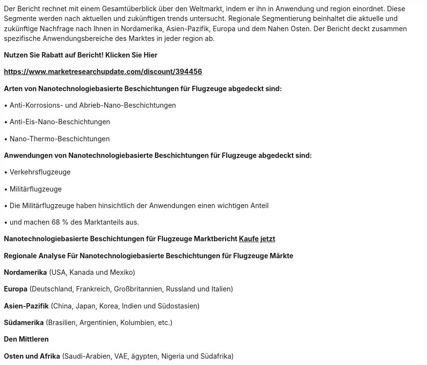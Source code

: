 Der Bericht rechnet mit einem Gesamtüberblick über den Weltmarkt, indem er ihn in Anwendung und region einordnet. Diese Segmente werden nach aktuellen und zukünftigen trends untersucht. Regionale Segmentierung beinhaltet die aktuelle und zukünftige Nachfrage nach Ihnen in Nordamerika, Asien-Pazifik, Europa und dem Nahen Osten. Der Bericht deckt zusammen spezifische Anwendungsbereiche des Marktes in jeder region ab.



<strong>Nutzen Sie Rabatt auf Bericht! Klicken Sie Hier
</strong>

<strong><a href=https://www.marketresearchupdate.com/discount/394456>https://www.marketresearchupdate.com/discount/394456</b></u></font></strong></a>



<strong>Arten von Nanotechnologiebasierte Beschichtungen für Flugzeuge abgedeckt sind:</strong>

• Anti-Korrosions- und Abrieb-Nano-Beschichtungen

• Anti-Eis-Nano-Beschichtungen

• Nano-Thermo-Beschichtungen



<strong>Anwendungen von Nanotechnologiebasierte Beschichtungen für Flugzeuge abgedeckt sind:</strong>

• Verkehrsflugzeuge

• Militärflugzeuge

• Die Militärflugzeuge haben hinsichtlich der Anwendungen einen wichtigen Anteil

• und machen 68 % des Marktanteils aus.



<strong>Nanotechnologiebasierte Beschichtungen für Flugzeuge Marktbericht <a href=https://www.marketresearchupdate.com/buynow/394456>Kaufe jetzt</a></strong>



<strong>Regionale Analyse Für Nanotechnologiebasierte Beschichtungen für Flugzeuge Märkte</strong>



<strong>Nordamerika</strong> (USA, Kanada und Mexiko)



<strong>Europa</strong> (Deutschland, Frankreich, Großbritannien, Russland und Italien)



<strong>Asien-Pazifik</strong> (China, Japan, Korea, Indien und Südostasien)



<strong>Südamerika</strong> (Brasilien, Argentinien, Kolumbien, etc.)



<strong>Den Mittleren</strong> 

<strong>Osten und Afrika</strong> (Saudi-Arabien, VAE, ägypten, Nigeria und Südafrika)


